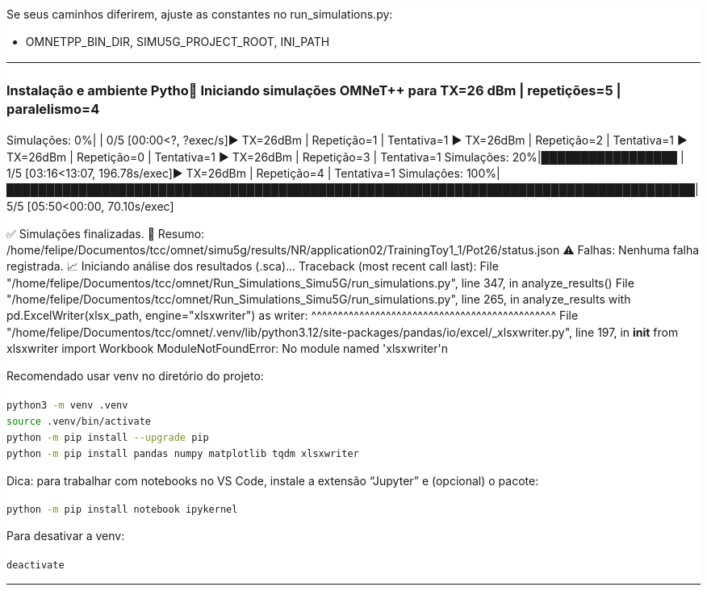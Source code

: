 Se seus caminhos diferirem, ajuste as constantes no run_simulations.py:
- OMNETPP_BIN_DIR, SIMU5G_PROJECT_ROOT, INI_PATH

---

### Instalação e ambiente Pytho🚀 Iniciando simulações OMNeT++ para TX=26 dBm | repetições=5 | paralelismo=4
Simulações:   0%|                                                                                              | 0/5 [00:00<?, ?exec/s]▶️ TX=26dBm | Repetição=1 | Tentativa=1
▶️ TX=26dBm | Repetição=2 | Tentativa=1
▶️ TX=26dBm | Repetição=0 | Tentativa=1
▶️ TX=26dBm | Repetição=3 | Tentativa=1
Simulações:  20%|█████████████████                                                                    | 1/5 [03:16<13:07, 196.78s/exec]▶️ TX=26dBm | Repetição=4 | Tentativa=1
Simulações: 100%|██████████████████████████████████████████████████████████████████████████████████████| 5/5 [05:50<00:00, 70.10s/exec]

✅ Simulações finalizadas.
📄 Resumo: /home/felipe/Documentos/tcc/omnet/simu5g/results/NR/application02/TrainingToy1_1/Pot26/status.json
⚠️ Falhas: Nenhuma falha registrada.
📈 Iniciando análise dos resultados (.sca)...
Traceback (most recent call last):
  File "/home/felipe/Documentos/tcc/omnet/Run_Simulations_Simu5G/run_simulations.py", line 347, in <module>
    analyze_results()
  File "/home/felipe/Documentos/tcc/omnet/Run_Simulations_Simu5G/run_simulations.py", line 265, in analyze_results
    with pd.ExcelWriter(xlsx_path, engine="xlsxwriter") as writer:
         ^^^^^^^^^^^^^^^^^^^^^^^^^^^^^^^^^^^^^^^^^^^^^^
  File "/home/felipe/Documentos/tcc/omnet/.venv/lib/python3.12/site-packages/pandas/io/excel/_xlsxwriter.py", line 197, in __init__
    from xlsxwriter import Workbook
ModuleNotFoundError: No module named 'xlsxwriter'n

Recomendado usar venv no diretório do projeto:

```bash
python3 -m venv .venv
source .venv/bin/activate
python -m pip install --upgrade pip
python -m pip install pandas numpy matplotlib tqdm xlsxwriter
```

Dica: para trabalhar com notebooks no VS Code, instale a extensão “Jupyter” e (opcional) o pacote:
```bash
python -m pip install notebook ipykernel
```

Para desativar a venv:
```bash
deactivate
```

---
